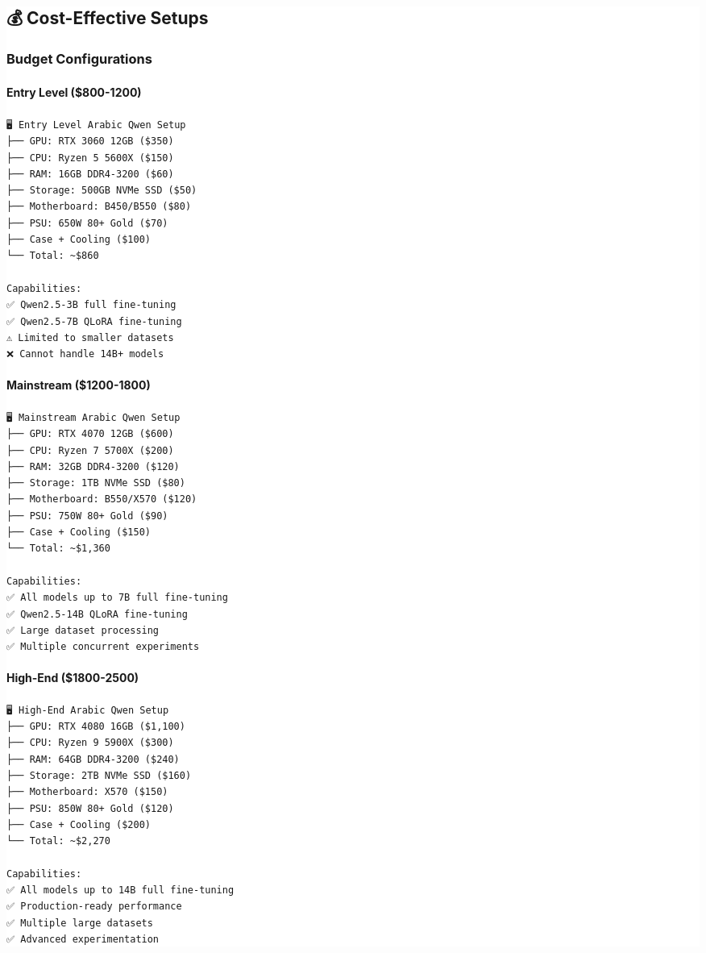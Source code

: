 ```python
```

## 💰 Cost-Effective Setups

### Budget Configurations

#### Entry Level ($800-1200)
```
🖥️ Entry Level Arabic Qwen Setup
├── GPU: RTX 3060 12GB ($350)
├── CPU: Ryzen 5 5600X ($150)
├── RAM: 16GB DDR4-3200 ($60)
├── Storage: 500GB NVMe SSD ($50)
├── Motherboard: B450/B550 ($80)
├── PSU: 650W 80+ Gold ($70)
├── Case + Cooling ($100)
└── Total: ~$860

Capabilities:
✅ Qwen2.5-3B full fine-tuning
✅ Qwen2.5-7B QLoRA fine-tuning
⚠️ Limited to smaller datasets
❌ Cannot handle 14B+ models
```

#### Mainstream ($1200-1800)
```
🖥️ Mainstream Arabic Qwen Setup
├── GPU: RTX 4070 12GB ($600)
├── CPU: Ryzen 7 5700X ($200)
├── RAM: 32GB DDR4-3200 ($120)
├── Storage: 1TB NVMe SSD ($80)
├── Motherboard: B550/X570 ($120)
├── PSU: 750W 80+ Gold ($90)
├── Case + Cooling ($150)
└── Total: ~$1,360

Capabilities:
✅ All models up to 7B full fine-tuning
✅ Qwen2.5-14B QLoRA fine-tuning
✅ Large dataset processing
✅ Multiple concurrent experiments
```

#### High-End ($1800-2500)
```
🖥️ High-End Arabic Qwen Setup
├── GPU: RTX 4080 16GB ($1,100)
├── CPU: Ryzen 9 5900X ($300)
├── RAM: 64GB DDR4-3200 ($240)
├── Storage: 2TB NVMe SSD ($160)
├── Motherboard: X570 ($150)
├── PSU: 850W 80+ Gold ($120)
├── Case + Cooling ($200)
└── Total: ~$2,270

Capabilities:
✅ All models up to 14B full fine-tuning
✅ Production-ready performance
✅ Multiple large datasets
✅ Advanced experimentation
```
